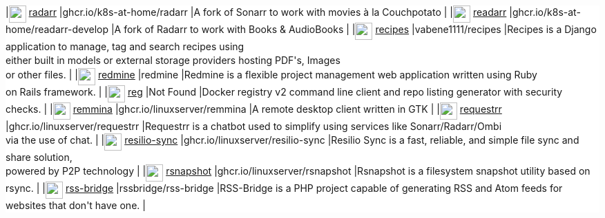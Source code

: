 |<img src="https://truecharts.org/img/chart-icons/radarr.png" align="top" width="25" height="25" /> [radarr](https://github.com/truecharts/apps/tree/master/charts/stable/radarr)                                                            |ghcr.io/k8s-at-home/radarr                  |A fork of Sonarr to work with movies à la Couchpotato                                                                                                                                                                                                                   |
|<img src="https://truecharts.org/img/chart-icons/readarr.png" align="top" width="25" height="25" /> [readarr](https://github.com/truecharts/apps/tree/master/charts/stable/readarr)                                                         |ghcr.io/k8s-at-home/readarr-develop         |A fork of Radarr to work with Books & AudioBooks                                                                                                                                                                                                                        |
|<img src="https://truecharts.org/img/chart-icons/recipes.png" align="top" width="25" height="25" /> [recipes](https://github.com/truecharts/apps/tree/master/charts/stable/recipes)                                                         |vabene1111/recipes                          |Recipes is a Django application to manage, tag and search recipes using<br />either built in models or external storage providers hosting PDF's, Images<br />or other files.                                                                                            |
|<img src="https://truecharts.org/img/chart-icons/redmine.png" align="top" width="25" height="25" /> [redmine](https://github.com/truecharts/apps/tree/master/charts/stable/redmine)                                                         |redmine                                     |Redmine is a flexible project management web application written using Ruby<br />on Rails framework.                                                                                                                                                                    |
|<img src="https://truecharts.org/img/chart-icons/reg.png" align="top" width="25" height="25" /> [reg](https://github.com/truecharts/apps/tree/master/charts/stable/reg)                                                                     |Not Found                                   |Docker registry v2 command line client and repo listing generator with security<br />checks.                                                                                                                                                                            |
|<img src="https://truecharts.org/img/chart-icons/remmina.png" align="top" width="25" height="25" /> [remmina](https://github.com/truecharts/apps/tree/master/charts/stable/remmina)                                                         |ghcr.io/linuxserver/remmina                 |A remote desktop client written in GTK                                                                                                                                                                                                                                  |
|<img src="https://truecharts.org/img/chart-icons/requestrr.png" align="top" width="25" height="25" /> [requestrr](https://github.com/truecharts/apps/tree/master/charts/stable/requestrr)                                                   |ghcr.io/linuxserver/requestrr               |Requestrr is a chatbot used to simplify using services like Sonarr/Radarr/Ombi<br />via the use of chat.                                                                                                                                                                |
|<img src="https://truecharts.org/img/chart-icons/resilio-sync.png" align="top" width="25" height="25" /> [resilio-sync](https://github.com/truecharts/apps/tree/master/charts/stable/resilio-sync)                                          |ghcr.io/linuxserver/resilio-sync            |Resilio Sync is a fast, reliable, and simple file sync and share solution,<br />powered by P2P technology                                                                                                                                                               |
|<img src="https://truecharts.org/img/chart-icons/rsnapshot.png" align="top" width="25" height="25" /> [rsnapshot](https://github.com/truecharts/apps/tree/master/charts/stable/rsnapshot)                                                   |ghcr.io/linuxserver/rsnapshot               |Rsnapshot is a filesystem snapshot utility based on rsync.                                                                                                                                                                                                              |
|<img src="https://truecharts.org/img/chart-icons/rss-bridge.png" align="top" width="25" height="25" /> [rss-bridge](https://github.com/truecharts/apps/tree/master/charts/stable/rss-bridge)                                                |rssbridge/rss-bridge                        |RSS-Bridge is a PHP project capable of generating RSS and Atom feeds for<br />websites that don't have one.                                                                                                                                                             |